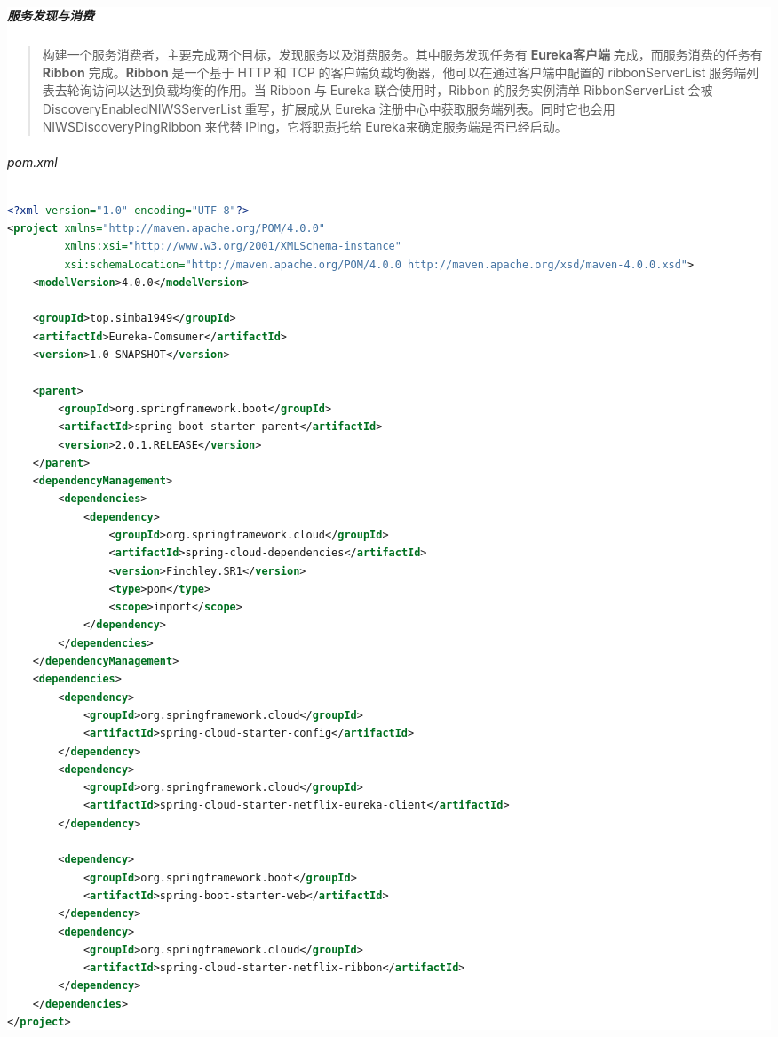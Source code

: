 
##### 服务发现与消费

> 构建一个服务消费者，主要完成两个目标，发现服务以及消费服务。其中服务发现任务有 **Eureka客户端** 完成，而服务消费的任务有 **Ribbon** 完成。**Ribbon** 是一个基于 HTTP 和 TCP 的客户端负载均衡器，他可以在通过客户端中配置的 ribbonServerList 服务端列表去轮询访问以达到负载均衡的作用。当 Ribbon 与 Eureka 联合使用时，Ribbon 的服务实例清单 RibbonServerList 会被 DiscoveryEnabledNIWSServerList 重写，扩展成从 Eureka 注册中心中获取服务端列表。同时它也会用 NIWSDiscoveryPingRibbon 来代替 IPing，它将职责托给 Eureka来确定服务端是否已经启动。

###### pom.xml

```xml
<?xml version="1.0" encoding="UTF-8"?>
<project xmlns="http://maven.apache.org/POM/4.0.0"
         xmlns:xsi="http://www.w3.org/2001/XMLSchema-instance"
         xsi:schemaLocation="http://maven.apache.org/POM/4.0.0 http://maven.apache.org/xsd/maven-4.0.0.xsd">
    <modelVersion>4.0.0</modelVersion>

    <groupId>top.simba1949</groupId>
    <artifactId>Eureka-Comsumer</artifactId>
    <version>1.0-SNAPSHOT</version>

    <parent>
        <groupId>org.springframework.boot</groupId>
        <artifactId>spring-boot-starter-parent</artifactId>
        <version>2.0.1.RELEASE</version>
    </parent>
    <dependencyManagement>
        <dependencies>
            <dependency>
                <groupId>org.springframework.cloud</groupId>
                <artifactId>spring-cloud-dependencies</artifactId>
                <version>Finchley.SR1</version>
                <type>pom</type>
                <scope>import</scope>
            </dependency>
        </dependencies>
    </dependencyManagement>
    <dependencies>
        <dependency>
            <groupId>org.springframework.cloud</groupId>
            <artifactId>spring-cloud-starter-config</artifactId>
        </dependency>
        <dependency>
            <groupId>org.springframework.cloud</groupId>
            <artifactId>spring-cloud-starter-netflix-eureka-client</artifactId>
        </dependency>

        <dependency>
            <groupId>org.springframework.boot</groupId>
            <artifactId>spring-boot-starter-web</artifactId>
        </dependency>
        <dependency>
            <groupId>org.springframework.cloud</groupId>
            <artifactId>spring-cloud-starter-netflix-ribbon</artifactId>
        </dependency>
    </dependencies>
</project>
```
